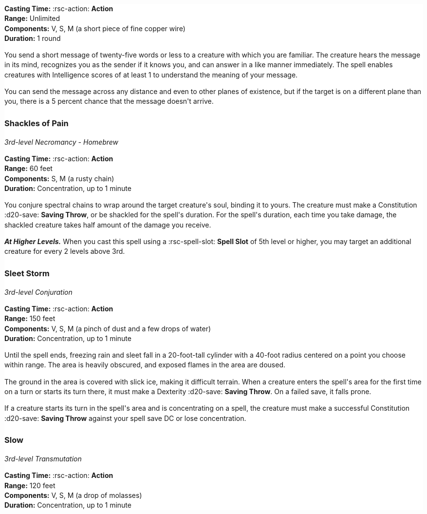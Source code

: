**Casting Time:** :rsc-action: **Action**  
**Range:** Unlimited  
**Components:** V, S, M (a short piece of fine copper wire)  
**Duration:** 1 round

You send a short message of twenty-five words or less to a creature with which you are familiar. The creature hears the message in its mind, recognizes you as the sender if it knows you, and can answer in a like manner immediately. The spell enables creatures with Intelligence scores of at least 1 to understand the meaning of your message.

You can send the message across any distance and even to other planes of existence, but if the target is on a different plane than you, there is a 5 percent chance that the message doesn't arrive.

### Shackles of Pain
*3rd-level Necromancy - Homebrew*
  
**Casting Time:** :rsc-action: **Action**  
**Range:** 60 feet  
**Components:** S, M (a rusty chain)  
**Duration:** Concentration, up to 1 minute

You conjure spectral chains to wrap around the target creature's soul, binding it to yours. The creature must make a Constitution :d20-save: **Saving Throw**, or be shackled for the spell's duration. For the spell's duration, each time you take damage, the shackled creature takes half amount of the damage you receive.

***At Higher Levels.*** When you cast this spell using a :rsc-spell-slot: **Spell Slot** of 5th level or higher, you may target an additional creature for every 2 levels above 3rd.

### Sleet Storm
*3rd-level Conjuration*
  
**Casting Time:** :rsc-action: **Action**  
**Range:** 150 feet  
**Components:** V, S, M (a pinch of dust and a few drops of water)  
**Duration:** Concentration, up to 1 minute

Until the spell ends, freezing rain and sleet fall in a 20-foot-tall cylinder with a 40-foot radius centered on a point you choose within range. The area is heavily obscured, and exposed flames in the area are doused.

The ground in the area is covered with slick ice, making it difficult terrain. When a creature enters the spell's area for the first time on a turn or starts its turn there, it must make a Dexterity :d20-save: **Saving Throw**. On a failed save, it falls prone.

If a creature starts its turn in the spell's area and is concentrating on a spell, the creature must make a successful Constitution :d20-save: **Saving Throw** against your spell save DC or lose concentration.

### Slow
*3rd-level Transmutation*
  
**Casting Time:** :rsc-action: **Action**  
**Range:** 120 feet  
**Components:** V, S, M (a drop of molasses)  
**Duration:** Concentration, up to 1 minute
